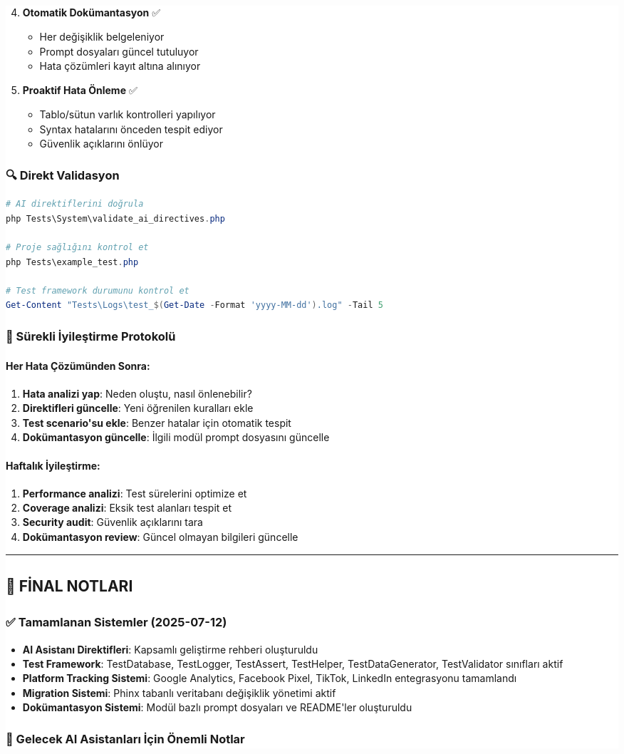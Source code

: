 4. **Otomatik Dokümantasyon** ✅
   - Her değişiklik belgeleniyor
   - Prompt dosyaları güncel tutuluyor
   - Hata çözümleri kayıt altına alınıyor

5. **Proaktif Hata Önleme** ✅
   - Tablo/sütun varlık kontrolleri yapılıyor
   - Syntax hatalarını önceden tespit ediyor
   - Güvenlik açıklarını önlüyor

### 🔍 Direkt Validasyon
```powershell
# AI direktiflerini doğrula
php Tests\System\validate_ai_directives.php

# Proje sağlığını kontrol et
php Tests\example_test.php

# Test framework durumunu kontrol et
Get-Content "Tests\Logs\test_$(Get-Date -Format 'yyyy-MM-dd').log" -Tail 5
```

### 🎯 Sürekli İyileştirme Protokolü

#### Her Hata Çözümünden Sonra:
1. **Hata analizi yap**: Neden oluştu, nasıl önlenebilir?
2. **Direktifleri güncelle**: Yeni öğrenilen kuralları ekle
3. **Test scenario'su ekle**: Benzer hatalar için otomatik tespit
4. **Dokümantasyon güncelle**: İlgili modül prompt dosyasını güncelle

#### Haftalık İyileştirme:
1. **Performance analizi**: Test sürelerini optimize et
2. **Coverage analizi**: Eksik test alanları tespit et
3. **Security audit**: Güvenlik açıklarını tara
4. **Dokümantasyon review**: Güncel olmayan bilgileri güncelle

---

## 🎊 FİNAL NOTLARI

### ✅ Tamamlanan Sistemler (2025-07-12)
- **AI Asistanı Direktifleri**: Kapsamlı geliştirme rehberi oluşturuldu
- **Test Framework**: TestDatabase, TestLogger, TestAssert, TestHelper, TestDataGenerator, TestValidator sınıfları aktif
- **Platform Tracking Sistemi**: Google Analytics, Facebook Pixel, TikTok, LinkedIn entegrasyonu tamamlandı
- **Migration Sistemi**: Phinx tabanlı veritabanı değişiklik yönetimi aktif
- **Dokümantasyon Sistemi**: Modül bazlı prompt dosyaları ve README'ler oluşturuldu

### 🔄 Gelecek AI Asistanları İçin Önemli Notlar
